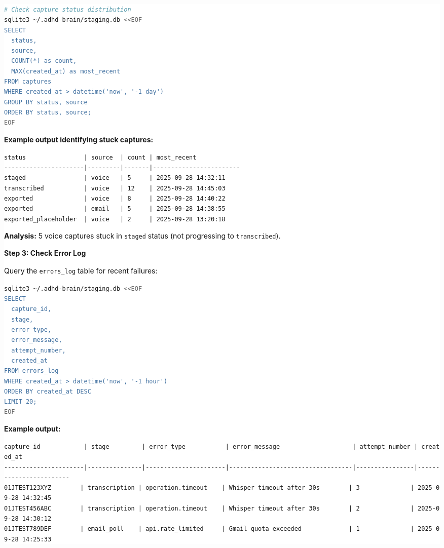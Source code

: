 ```bash
# Check capture status distribution
sqlite3 ~/.adhd-brain/staging.db <<EOF
SELECT
  status,
  source,
  COUNT(*) as count,
  MAX(created_at) as most_recent
FROM captures
WHERE created_at > datetime('now', '-1 day')
GROUP BY status, source
ORDER BY status, source;
EOF
```

**Example output identifying stuck captures:**

```
status                | source  | count | most_recent
----------------------|---------|-------|------------------------
staged                | voice   | 5     | 2025-09-28 14:32:11
transcribed           | voice   | 12    | 2025-09-28 14:45:03
exported              | voice   | 8     | 2025-09-28 14:40:22
exported              | email   | 5     | 2025-09-28 14:38:55
exported_placeholder  | voice   | 2     | 2025-09-28 13:20:18
```

**Analysis:** 5 voice captures stuck in `staged` status (not progressing to `transcribed`).

**Step 3: Check Error Log**

Query the `errors_log` table for recent failures:

```bash
sqlite3 ~/.adhd-brain/staging.db <<EOF
SELECT
  capture_id,
  stage,
  error_type,
  error_message,
  attempt_number,
  created_at
FROM errors_log
WHERE created_at > datetime('now', '-1 hour')
ORDER BY created_at DESC
LIMIT 20;
EOF
```

**Example output:**

```
capture_id            | stage         | error_type           | error_message                    | attempt_number | created_at
----------------------|---------------|----------------------|----------------------------------|----------------|------------------------
01JTEST123XYZ        | transcription | operation.timeout    | Whisper timeout after 30s        | 3              | 2025-09-28 14:32:45
01JTEST456ABC        | transcription | operation.timeout    | Whisper timeout after 30s        | 2              | 2025-09-28 14:30:12
01JTEST789DEF        | email_poll    | api.rate_limited     | Gmail quota exceeded             | 1              | 2025-09-28 14:25:33
```
